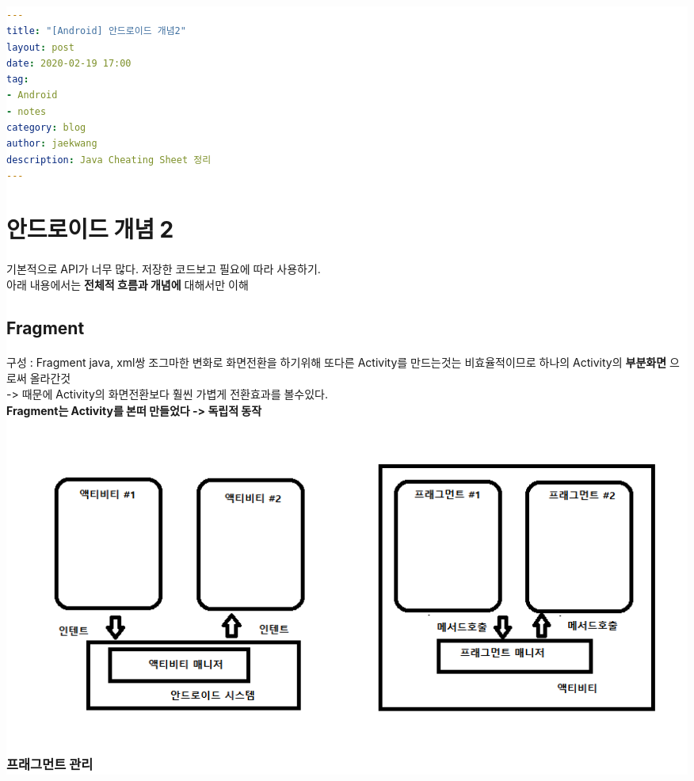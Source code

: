 ```yaml
---
title: "[Android] 안드로이드 개념2"
layout: post
date: 2020-02-19 17:00
tag:
- Android
- notes
category: blog
author: jaekwang
description: Java Cheating Sheet 정리
---
```


# 안드로이드 개념 2

기본적으로 API가 너무 많다. 저장한 코드보고 필요에 따라 사용하기.  
아래 내용에서는 **전체적 흐름과 개념에** 대해서만 이해

## Fragment

구성 : Fragment java, xml쌍
조그마한 변화로 화면전환을 하기위해 또다른 Activity를 만드는것는 비효율적이므로 하나의 Activity의 **부분화면** 으로써 올라간것  
-> 때문에 Activity의 화면전환보다 훨씬 가볍게 전환효과를 볼수있다.  
**Fragment는 Activity를 본떠 만들었다 -> 독립적 동작**  

![img](../assets/images/AndroidConcept2/1.png)  

### 프래그먼트 관리
